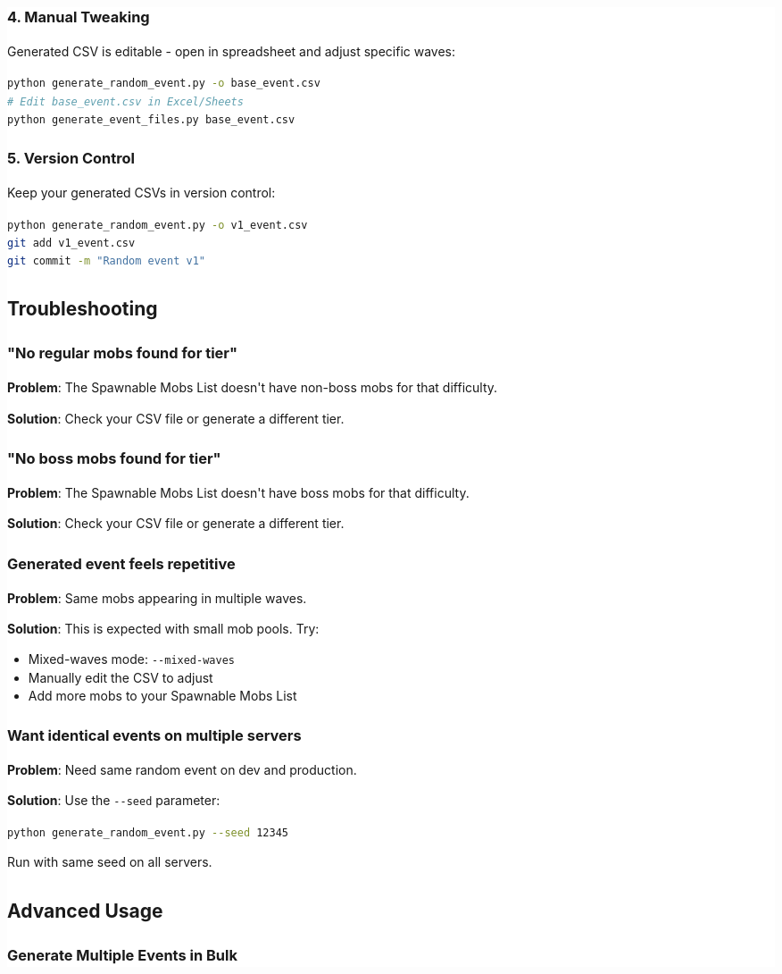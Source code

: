### 4. Manual Tweaking
Generated CSV is editable - open in spreadsheet and adjust specific waves:
```bash
python generate_random_event.py -o base_event.csv
# Edit base_event.csv in Excel/Sheets
python generate_event_files.py base_event.csv
```

### 5. Version Control
Keep your generated CSVs in version control:
```bash
python generate_random_event.py -o v1_event.csv
git add v1_event.csv
git commit -m "Random event v1"
```

## Troubleshooting

### "No regular mobs found for tier"

**Problem**: The Spawnable Mobs List doesn't have non-boss mobs for that difficulty.

**Solution**: Check your CSV file or generate a different tier.

### "No boss mobs found for tier"

**Problem**: The Spawnable Mobs List doesn't have boss mobs for that difficulty.

**Solution**: Check your CSV file or generate a different tier.

### Generated event feels repetitive

**Problem**: Same mobs appearing in multiple waves.

**Solution**: This is expected with small mob pools. Try:
- Mixed-waves mode: `--mixed-waves`
- Manually edit the CSV to adjust
- Add more mobs to your Spawnable Mobs List

### Want identical events on multiple servers

**Problem**: Need same random event on dev and production.

**Solution**: Use the `--seed` parameter:
```bash
python generate_random_event.py --seed 12345
```
Run with same seed on all servers.

## Advanced Usage

### Generate Multiple Events in Bulk
